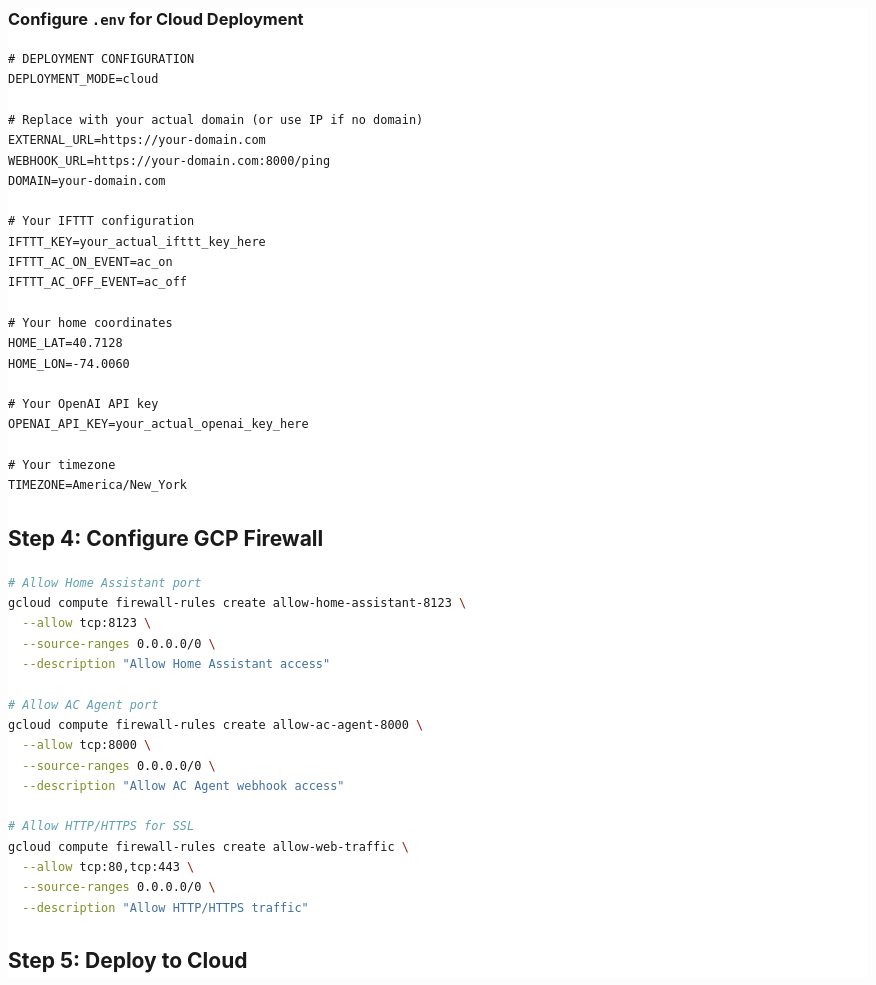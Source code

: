 ### Configure `.env` for Cloud Deployment

```env
# DEPLOYMENT CONFIGURATION
DEPLOYMENT_MODE=cloud

# Replace with your actual domain (or use IP if no domain)
EXTERNAL_URL=https://your-domain.com
WEBHOOK_URL=https://your-domain.com:8000/ping
DOMAIN=your-domain.com

# Your IFTTT configuration
IFTTT_KEY=your_actual_ifttt_key_here
IFTTT_AC_ON_EVENT=ac_on
IFTTT_AC_OFF_EVENT=ac_off

# Your home coordinates
HOME_LAT=40.7128
HOME_LON=-74.0060

# Your OpenAI API key
OPENAI_API_KEY=your_actual_openai_key_here

# Your timezone
TIMEZONE=America/New_York
```

## Step 4: Configure GCP Firewall

```bash
# Allow Home Assistant port
gcloud compute firewall-rules create allow-home-assistant-8123 \
  --allow tcp:8123 \
  --source-ranges 0.0.0.0/0 \
  --description "Allow Home Assistant access"

# Allow AC Agent port
gcloud compute firewall-rules create allow-ac-agent-8000 \
  --allow tcp:8000 \
  --source-ranges 0.0.0.0/0 \
  --description "Allow AC Agent webhook access"

# Allow HTTP/HTTPS for SSL
gcloud compute firewall-rules create allow-web-traffic \
  --allow tcp:80,tcp:443 \
  --source-ranges 0.0.0.0/0 \
  --description "Allow HTTP/HTTPS traffic"
```

## Step 5: Deploy to Cloud
